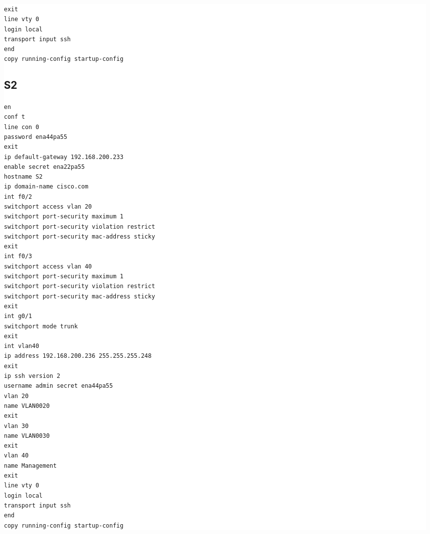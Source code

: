 ```
exit
line vty 0
login local
transport input ssh
end
copy running-config startup-config

```

## S2

```
en
conf t
line con 0
password ena44pa55
exit
ip default-gateway 192.168.200.233
enable secret ena22pa55
hostname S2
ip domain-name cisco.com
int f0/2
switchport access vlan 20
switchport port-security maximum 1
switchport port-security violation restrict
switchport port-security mac-address sticky
exit
int f0/3
switchport access vlan 40
switchport port-security maximum 1
switchport port-security violation restrict
switchport port-security mac-address sticky
exit
int g0/1
switchport mode trunk
exit
int vlan40
ip address 192.168.200.236 255.255.255.248
exit
ip ssh version 2
username admin secret ena44pa55
vlan 20
name VLAN0020
exit
vlan 30
name VLAN0030
exit
vlan 40
name Management
exit
line vty 0
login local
transport input ssh
end
copy running-config startup-config

```
